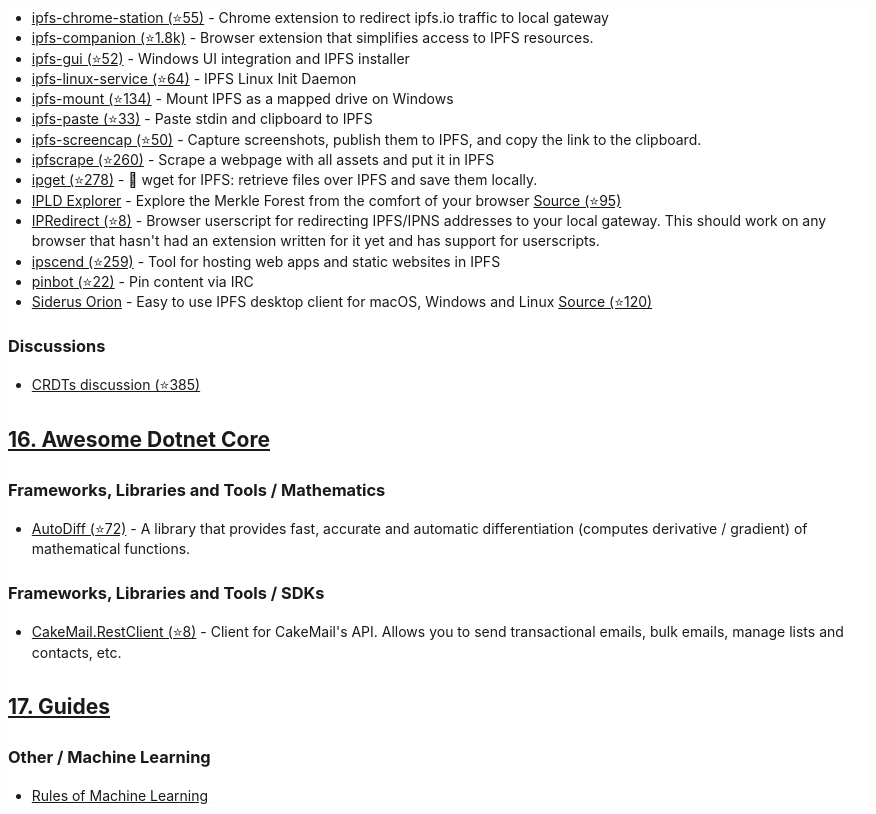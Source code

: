 *   [ipfs-chrome-station (⭐55)](https://github.com/fbaiodias/ipfs-chrome-station) - Chrome extension to redirect ipfs.io traffic to local gateway
*   [ipfs-companion (⭐1.8k)](https://github.com/ipfs/ipfs-companion) - Browser extension that simplifies access to IPFS resources.
*   [ipfs-gui (⭐52)](https://github.com/marcin212/ipfs-gui) - Windows UI integration and IPFS installer
*   [ipfs-linux-service (⭐64)](https://github.com/dylanPowers/ipfs-linux-service) - IPFS Linux Init Daemon
*   [ipfs-mount (⭐134)](https://github.com/richardschneider/net-ipfs-mount) - Mount IPFS as a mapped drive on Windows
*   [ipfs-paste (⭐33)](https://github.com/jbenet/ipfs-paste) - Paste stdin and clipboard to IPFS
*   [ipfs-screencap (⭐50)](https://github.com/jbenet/ipfs-screencap) - Capture screenshots, publish them to IPFS, and copy the link to the clipboard.
*   [ipfscrape (⭐260)](https://github.com/victorbjelkholm/ipfscrape) - Scrape a webpage with all assets and put it in IPFS
*   [ipget (⭐278)](https://github.com/ipfs/ipget) - :satellite: wget for IPFS: retrieve files over IPFS and save them locally.
*   [IPLD Explorer](https://explore.ipld.io) - Explore the Merkle Forest from the comfort of your browser [Source (⭐95)](https://github.com/ipfs-shipyard/ipld-explorer)
*   [IPRedirect (⭐8)](https://github.com/JayBrown/IPRedirect) - Browser userscript for redirecting IPFS/IPNS addresses to your local gateway. This should work on any browser that hasn't had an extension written for it yet and has support for userscripts.
*   [ipscend (⭐259)](https://github.com/diasdavid/ipscend) - Tool for hosting web apps and static websites in IPFS
*   [pinbot (⭐22)](https://github.com/whyrusleeping/pinbot) - Pin content via IRC
*   [Siderus Orion](https://orion.siderus.io) - Easy to use IPFS desktop client for macOS, Windows and Linux [Source (⭐120)](https://github.com/Siderus/Orion)

### Discussions

*   [CRDTs discussion (⭐385)](https://github.com/ipfs/notes/issues/23)

## [16. Awesome Dotnet Core](/content/thangchung/awesome-dotnet-core/README.md)

### Frameworks, Libraries and Tools / Mathematics

*   [AutoDiff (⭐72)](https://github.com/alexshtf/autodiff) - A library that provides fast, accurate and automatic differentiation (computes derivative / gradient) of mathematical functions.

### Frameworks, Libraries and Tools / SDKs

*   [CakeMail.RestClient (⭐8)](https://github.com/Jericho/CakeMail.RestClient) - Client for CakeMail's API. Allows you to send transactional emails, bulk emails, manage lists and contacts, etc.

## [17. Guides](/content/NARKOZ/guides/README.md)

### Other / Machine Learning

*   [Rules of Machine Learning](https://developers.google.com/machine-learning/guides/rules-of-ml/)
